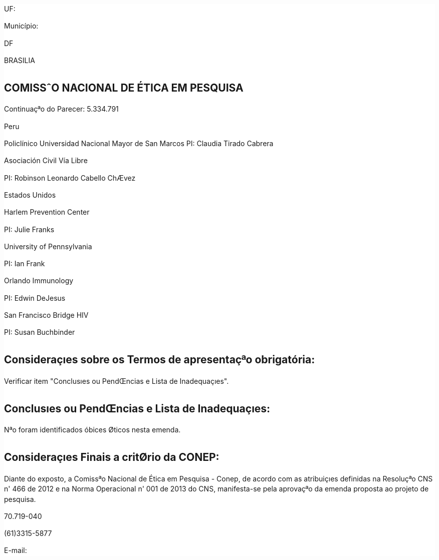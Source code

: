 UF:

Município:

DF

BRASILIA

## COMISSˆO NACIONAL DE ÉTICA EM PESQUISA



Continuaçªo do Parecer: 5.334.791

Peru

Policlínico Universidad Nacional Mayor de San Marcos PI: Claudia Tirado Cabrera

Asociación Civil Vía Libre

PI: Robinson Leonardo Cabello ChÆvez

Estados Unidos

Harlem Prevention Center

PI: Julie Franks

University of Pennsylvania

PI: Ian Frank

Orlando Immunology

PI: Edwin DeJesus

San Francisco Bridge HIV

PI: Susan Buchbinder

## Consideraçıes sobre os Termos de apresentaçªo obrigatória:

Verificar item "Conclusıes ou PendŒncias e Lista de Inadequaçıes".

## Conclusıes ou PendŒncias e Lista de Inadequaçıes:

Nªo foram identificados óbices Øticos nesta emenda.

## Consideraçıes Finais a critØrio da CONEP:

Diante do exposto, a Comissªo Nacional de Ética em Pesquisa - Conep, de acordo com as atribuiçıes definidas na Resoluçªo CNS n' 466 de 2012 e na Norma Operacional n' 001 de 2013 do CNS, manifesta-se pela aprovaçªo da emenda proposta ao projeto de pesquisa.

70.719-040

(61)3315-5877

E-mail:
